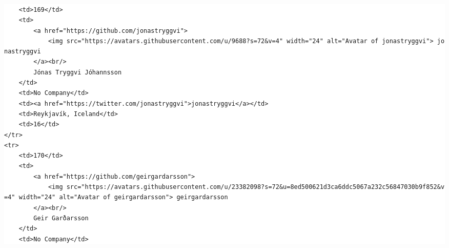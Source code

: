 		<td>169</td>
		<td>
			<a href="https://github.com/jonastryggvi">
				<img src="https://avatars.githubusercontent.com/u/9688?s=72&v=4" width="24" alt="Avatar of jonastryggvi"> jonastryggvi
			</a><br/>
			Jónas Tryggvi Jóhannsson
		</td>
		<td>No Company</td>
		<td><a href="https://twitter.com/jonastryggvi">jonastryggvi</a></td>
		<td>Reykjavík, Iceland</td>
		<td>16</td>
	</tr>
	<tr>
		<td>170</td>
		<td>
			<a href="https://github.com/geirgardarsson">
				<img src="https://avatars.githubusercontent.com/u/23382098?s=72&u=8ed500621d3ca6ddc5067a232c56847030b9f852&v=4" width="24" alt="Avatar of geirgardarsson"> geirgardarsson
			</a><br/>
			Geir Garðarsson
		</td>
		<td>No Company</td>
